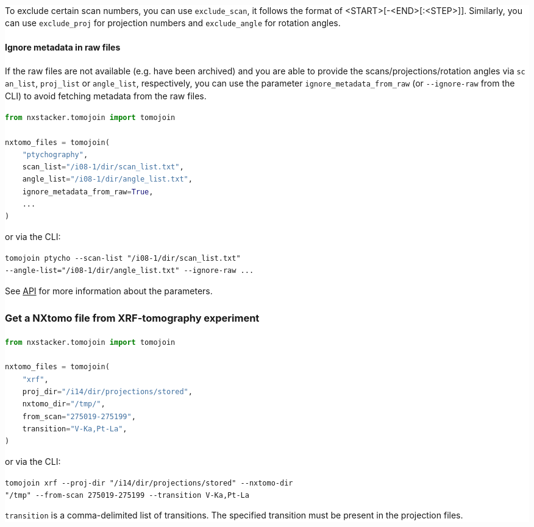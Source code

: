 To exclude certain scan numbers, you can use `exclude_scan`, it follows the
format of \<START\>[-\<END\>[:\<STEP\>]]. Similarly, you can use `exclude_proj`
for projection numbers and `exclude_angle` for rotation angles.

#### Ignore metadata in raw files

If the raw files are not available (e.g. have been archived) and you are able
to provide the scans/projections/rotation angles via `scan_list`, `proj_list`
or `angle_list`, respectively, you can use the parameter
`ignore_metadata_from_raw` (or `--ignore-raw` from the CLI) to avoid fetching
metadata from the raw files.

```python
from nxstacker.tomojoin import tomojoin

nxtomo_files = tomojoin(
    "ptychography",
    scan_list="/i08-1/dir/scan_list.txt",
    angle_list="/i08-1/dir/angle_list.txt",
    ignore_metadata_from_raw=True,
    ...
)
```

or via the CLI:

```console
tomojoin ptycho --scan-list "/i08-1/dir/scan_list.txt"
--angle-list="/i08-1/dir/angle_list.txt" --ignore-raw ...
```

See [API](#api) for more information about the parameters.

### Get a NXtomo file from XRF-tomography experiment

```python
from nxstacker.tomojoin import tomojoin

nxtomo_files = tomojoin(
    "xrf",
    proj_dir="/i14/dir/projections/stored",
    nxtomo_dir="/tmp/",
    from_scan="275019-275199",
    transition="V-Ka,Pt-La",
)
```

or via the CLI:

```console
tomojoin xrf --proj-dir "/i14/dir/projections/stored" --nxtomo-dir
"/tmp" --from-scan 275019-275199 --transition V-Ka,Pt-La
```

`transition` is a comma-delimited list of transitions. The specified
transition must be present in the projection files.
